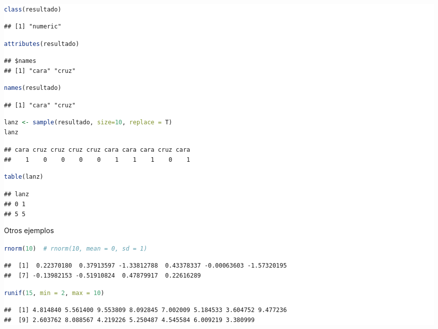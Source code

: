 ```r
class(resultado)
```

```
## [1] "numeric"
```

```r
attributes(resultado)
```

```
## $names
## [1] "cara" "cruz"
```

```r
names(resultado)
```

```
## [1] "cara" "cruz"
```


```r
lanz <- sample(resultado, size=10, replace = T)
lanz
```

```
## cara cruz cruz cruz cruz cara cara cara cruz cara 
##    1    0    0    0    0    1    1    1    0    1
```

```r
table(lanz)
```

```
## lanz
## 0 1 
## 5 5
```

Otros ejemplos

```r
rnorm(10)  # rnorm(10, mean = 0, sd = 1)
```

```
##  [1]  0.22370180  0.37913597 -1.33812788  0.43378337 -0.00063603 -1.57320195
##  [7] -0.13982153 -0.51910824  0.47879917  0.22616289
```

```r
runif(15, min = 2, max = 10)
```

```
##  [1] 4.814840 5.561400 9.553809 8.092845 7.002009 5.184533 3.604752 9.477236
##  [9] 2.603762 8.088567 4.219226 5.250487 4.545584 6.009219 3.380999
```
